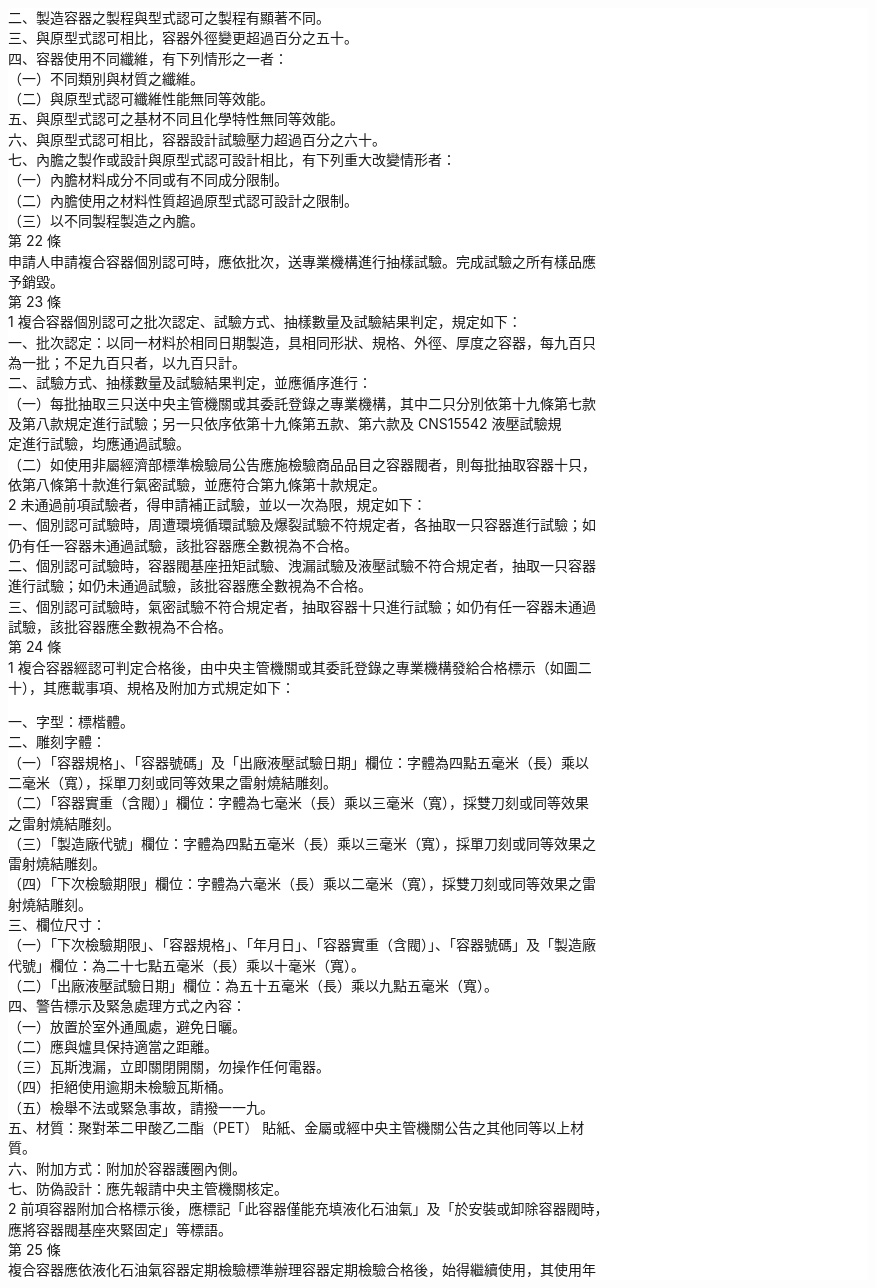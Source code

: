 
二、製造容器之製程與型式認可之製程有顯著不同。  
三、與原型式認可相比，容器外徑變更超過百分之五十。  
四、容器使用不同纖維，有下列情形之一者：  
（一）不同類別與材質之纖維。  
（二）與原型式認可纖維性能無同等效能。  
五、與原型式認可之基材不同且化學特性無同等效能。  
六、與原型式認可相比，容器設計試驗壓力超過百分之六十。  
七、內膽之製作或設計與原型式認可設計相比，有下列重大改變情形者：  
（一）內膽材料成分不同或有不同成分限制。  
（二）內膽使用之材料性質超過原型式認可設計之限制。  
（三）以不同製程製造之內膽。  
第 22 條  
申請人申請複合容器個別認可時，應依批次，送專業機構進行抽樣試驗。完成試驗之所有樣品應  
予銷毀。  
第 23 條  
1 複合容器個別認可之批次認定、試驗方式、抽樣數量及試驗結果判定，規定如下：  
一、批次認定：以同一材料於相同日期製造，具相同形狀、規格、外徑、厚度之容器，每九百只  
為一批；不足九百只者，以九百只計。  
二、試驗方式、抽樣數量及試驗結果判定，並應循序進行：  
（一）每批抽取三只送中央主管機關或其委託登錄之專業機構，其中二只分別依第十九條第七款  
及第八款規定進行試驗；另一只依序依第十九條第五款、第六款及 CNS15542 液壓試驗規  
定進行試驗，均應通過試驗。  
（二）如使用非屬經濟部標準檢驗局公告應施檢驗商品品目之容器閥者，則每批抽取容器十只，  
依第八條第十款進行氣密試驗，並應符合第九條第十款規定。  
2 未通過前項試驗者，得申請補正試驗，並以一次為限，規定如下：  
一、個別認可試驗時，周遭環境循環試驗及爆裂試驗不符規定者，各抽取一只容器進行試驗；如  
仍有任一容器未通過試驗，該批容器應全數視為不合格。  
二、個別認可試驗時，容器閥基座扭矩試驗、洩漏試驗及液壓試驗不符合規定者，抽取一只容器  
進行試驗；如仍未通過試驗，該批容器應全數視為不合格。  
三、個別認可試驗時，氣密試驗不符合規定者，抽取容器十只進行試驗；如仍有任一容器未通過  
試驗，該批容器應全數視為不合格。  
第 24 條  
1 複合容器經認可判定合格後，由中央主管機關或其委託登錄之專業機構發給合格標示（如圖二  
十），其應載事項、規格及附加方式規定如下：  


一、字型：標楷體。  
二、雕刻字體：  
（一）「容器規格」、「容器號碼」及「出廠液壓試驗日期」欄位：字體為四點五毫米（長）乘以  
二毫米（寬），採單刀刻或同等效果之雷射燒結雕刻。  
（二）「容器實重（含閥）」欄位：字體為七毫米（長）乘以三毫米（寬），採雙刀刻或同等效果  
之雷射燒結雕刻。  
（三）「製造廠代號」欄位：字體為四點五毫米（長）乘以三毫米（寬），採單刀刻或同等效果之  
雷射燒結雕刻。  
（四）「下次檢驗期限」欄位：字體為六毫米（長）乘以二毫米（寬），採雙刀刻或同等效果之雷  
射燒結雕刻。  
三、欄位尺寸：  
（一）「下次檢驗期限」、「容器規格」、「年月日」、「容器實重（含閥）」、「容器號碼」及「製造廠  
代號」欄位：為二十七點五毫米（長）乘以十毫米（寬）。  
（二）「出廠液壓試驗日期」欄位：為五十五毫米（長）乘以九點五毫米（寬）。  
四、警告標示及緊急處理方式之內容：  
（一）放置於室外通風處，避免日曬。  
（二）應與爐具保持適當之距離。  
（三）瓦斯洩漏，立即關閉開關，勿操作任何電器。  
（四）拒絕使用逾期未檢驗瓦斯桶。  
（五）檢舉不法或緊急事故，請撥一一九。  
五、材質：聚對苯二甲酸乙二酯（PET） 貼紙、金屬或經中央主管機關公告之其他同等以上材  
質。  
六、附加方式：附加於容器護圈內側。  
七、防偽設計：應先報請中央主管機關核定。  
2 前項容器附加合格標示後，應標記「此容器僅能充填液化石油氣」及「於安裝或卸除容器閥時，  
應將容器閥基座夾緊固定」等標語。  
第 25 條  
複合容器應依液化石油氣容器定期檢驗標準辦理容器定期檢驗合格後，始得繼續使用，其使用年  